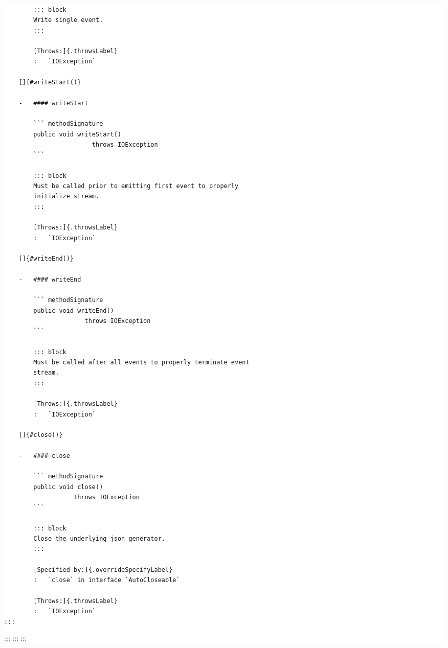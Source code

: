             ::: block
            Write single event.
            :::

            [Throws:]{.throwsLabel}
            :   `IOException`

        []{#writeStart()}

        -   #### writeStart

            ``` methodSignature
            public void writeStart()
                            throws IOException
            ```

            ::: block
            Must be called prior to emitting first event to properly
            initialize stream.
            :::

            [Throws:]{.throwsLabel}
            :   `IOException`

        []{#writeEnd()}

        -   #### writeEnd

            ``` methodSignature
            public void writeEnd()
                          throws IOException
            ```

            ::: block
            Must be called after all events to properly terminate event
            stream.
            :::

            [Throws:]{.throwsLabel}
            :   `IOException`

        []{#close()}

        -   #### close

            ``` methodSignature
            public void close()
                       throws IOException
            ```

            ::: block
            Close the underlying json generator.
            :::

            [Specified by:]{.overrideSpecifyLabel}
            :   `close` in interface `AutoCloseable`

            [Throws:]{.throwsLabel}
            :   `IOException`
    :::
:::
:::
:::
